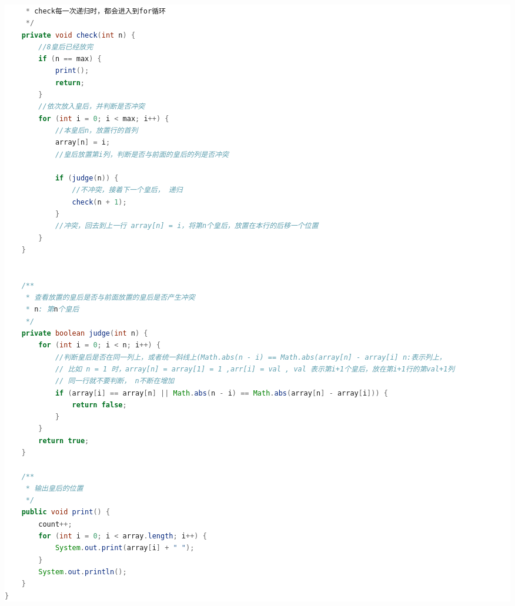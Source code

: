 ~~~java
     * check每一次递归时，都会进入到for循环
     */
    private void check(int n) {
        //8皇后已经放完
        if (n == max) {
            print();
            return;
        }
        //依次放入皇后，并判断是否冲突
        for (int i = 0; i < max; i++) {
            //本皇后n，放置行的首列
            array[n] = i;
            //皇后放置第i列，判断是否与前面的皇后的列是否冲突

            if (judge(n)) {
                //不冲突，接着下一个皇后， 递归
                check(n + 1);
            }
            //冲突，回去到上一行 array[n] = i，将第n个皇后，放置在本行的后移一个位置
        }
    }


    /**
     * 查看放置的皇后是否与前面放置的皇后是否产生冲突
     * n: 第n个皇后
     */
    private boolean judge(int n) {
        for (int i = 0; i < n; i++) {
            //判断皇后是否在同一列上，或者统一斜线上(Math.abs(n - i) == Math.abs(array[n] - array[i] n:表示列上，
            // 比如 n = 1 时，array[n] = array[1] = 1 ,arr[i] = val , val 表示第i+1个皇后，放在第i+1行的第val+1列
            // 同一行就不要判断， n不断在增加
            if (array[i] == array[n] || Math.abs(n - i) == Math.abs(array[n] - array[i])) {
                return false;
            }
        }
        return true;
    }

    /**
     * 输出皇后的位置
     */
    public void print() {
        count++;
        for (int i = 0; i < array.length; i++) {
            System.out.print(array[i] + " ");
        }
        System.out.println();
    }
}

~~~
